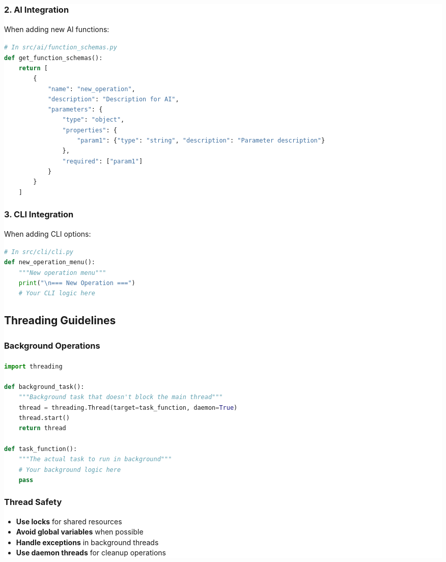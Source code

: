
### 2. AI Integration
When adding new AI functions:

```python
# In src/ai/function_schemas.py
def get_function_schemas():
    return [
        {
            "name": "new_operation",
            "description": "Description for AI",
            "parameters": {
                "type": "object",
                "properties": {
                    "param1": {"type": "string", "description": "Parameter description"}
                },
                "required": ["param1"]
            }
        }
    ]
```

### 3. CLI Integration
When adding CLI options:

```python
# In src/cli/cli.py
def new_operation_menu():
    """New operation menu"""
    print("\n=== New Operation ===")
    # Your CLI logic here
```

## Threading Guidelines

### Background Operations
```python
import threading

def background_task():
    """Background task that doesn't block the main thread"""
    thread = threading.Thread(target=task_function, daemon=True)
    thread.start()
    return thread

def task_function():
    """The actual task to run in background"""
    # Your background logic here
    pass
```

### Thread Safety
- **Use locks** for shared resources
- **Avoid global variables** when possible
- **Handle exceptions** in background threads
- **Use daemon threads** for cleanup operations
